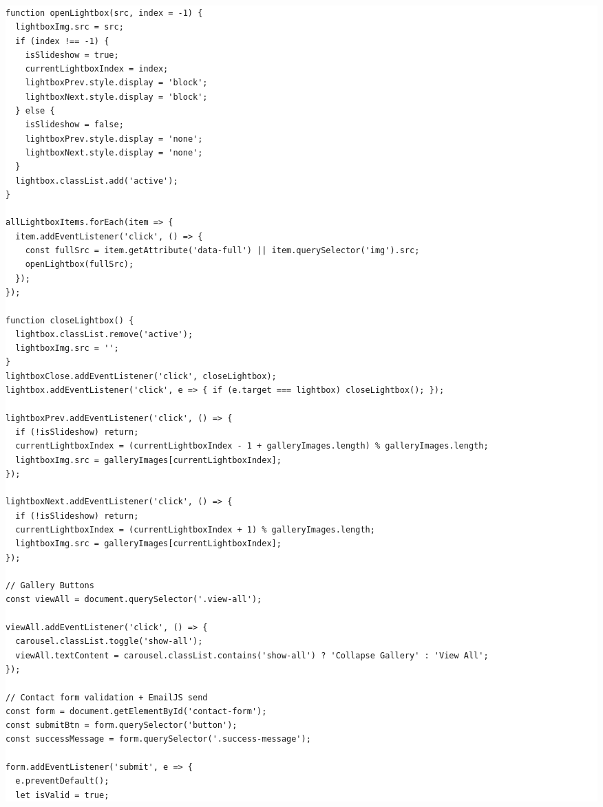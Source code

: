     function openLightbox(src, index = -1) {
      lightboxImg.src = src;
      if (index !== -1) {
        isSlideshow = true;
        currentLightboxIndex = index;
        lightboxPrev.style.display = 'block';
        lightboxNext.style.display = 'block';
      } else {
        isSlideshow = false;
        lightboxPrev.style.display = 'none';
        lightboxNext.style.display = 'none';
      }
      lightbox.classList.add('active');
    }

    allLightboxItems.forEach(item => {
      item.addEventListener('click', () => {
        const fullSrc = item.getAttribute('data-full') || item.querySelector('img').src;
        openLightbox(fullSrc);
      });
    });

    function closeLightbox() {
      lightbox.classList.remove('active');
      lightboxImg.src = '';
    }
    lightboxClose.addEventListener('click', closeLightbox);
    lightbox.addEventListener('click', e => { if (e.target === lightbox) closeLightbox(); });

    lightboxPrev.addEventListener('click', () => {
      if (!isSlideshow) return;
      currentLightboxIndex = (currentLightboxIndex - 1 + galleryImages.length) % galleryImages.length;
      lightboxImg.src = galleryImages[currentLightboxIndex];
    });

    lightboxNext.addEventListener('click', () => {
      if (!isSlideshow) return;
      currentLightboxIndex = (currentLightboxIndex + 1) % galleryImages.length;
      lightboxImg.src = galleryImages[currentLightboxIndex];
    });

    // Gallery Buttons
    const viewAll = document.querySelector('.view-all');

    viewAll.addEventListener('click', () => {
      carousel.classList.toggle('show-all');
      viewAll.textContent = carousel.classList.contains('show-all') ? 'Collapse Gallery' : 'View All';
    });

    // Contact form validation + EmailJS send
    const form = document.getElementById('contact-form');
    const submitBtn = form.querySelector('button');
    const successMessage = form.querySelector('.success-message');

    form.addEventListener('submit', e => {
      e.preventDefault();
      let isValid = true;
